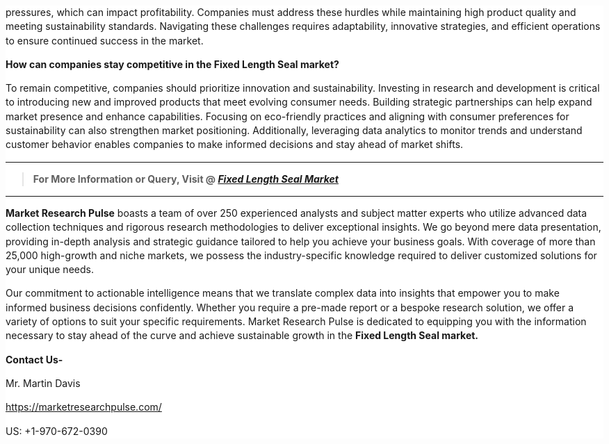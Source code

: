 pressures, which can impact profitability. Companies must address these hurdles while maintaining high product quality and meeting sustainability standards. Navigating these challenges requires adaptability, innovative strategies, and efficient operations to ensure continued success in the market.</p><p><strong>How can companies stay competitive in the Fixed Length Seal market?</strong></p><p>To remain competitive, companies should prioritize innovation and sustainability. Investing in research and development is critical to introducing new and improved products that meet evolving consumer needs. Building strategic partnerships can help expand market presence and enhance capabilities. Focusing on eco-friendly practices and aligning with consumer preferences for sustainability can also strengthen market positioning. Additionally, leveraging data analytics to monitor trends and understand customer behavior enables companies to make informed decisions and stay ahead of market shifts.</p><hr /><blockquote><p><strong>For More Information or Query, Visit @&nbsp;<em><a href="https://marketresearchpulse.com/report/133165/fixed-length-seal-market?utm_source=Linkedin&utm_medium=0116">Fixed Length Seal Market</a></em></strong></p></blockquote><hr /><p><strong>Market Research Pulse</strong> boasts a team of over 250 experienced analysts and subject matter experts who utilize advanced data collection techniques and rigorous research methodologies to deliver exceptional insights. We go beyond mere data presentation, providing in-depth analysis and strategic guidance tailored to help you achieve your business goals. With coverage of more than 25,000 high-growth and niche markets, we possess the industry-specific knowledge required to deliver customized solutions for your unique needs.</p><p>Our commitment to actionable intelligence means that we translate complex data into insights that empower you to make informed business decisions confidently. Whether you require a pre-made report or a bespoke research solution, we offer a variety of options to suit your specific requirements. Market Research Pulse is dedicated to equipping you with the information necessary to stay ahead of the curve and achieve sustainable growth in the <strong>Fixed Length Seal market.</strong></p><p><strong>Contact Us-</strong></p><p>Mr. Martin Davis</p><p>https://marketresearchpulse.com/</p><p>US: +1-970-672-0390</p>
